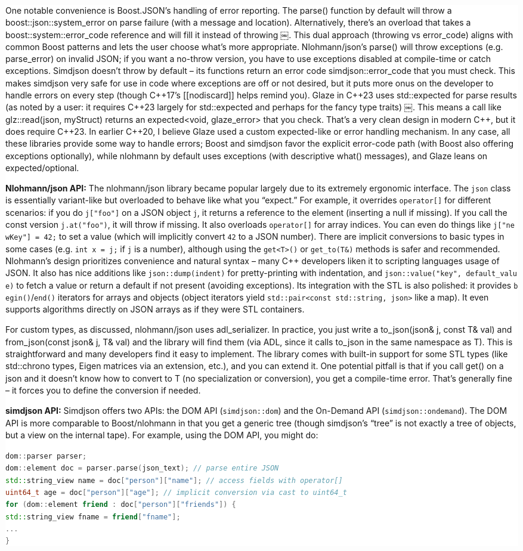 One notable convenience is Boost.JSON’s handling of error reporting. The parse() function by default will throw a boost::json::system_error on parse failure (with a message and location). Alternatively, there’s an overload that takes a boost::system::error_code reference and will fill it instead of throwing ￼. This dual approach (throwing vs error_code) aligns with common Boost patterns and lets the user choose what’s more appropriate. Nlohmann/json’s parse() will throw exceptions (e.g. parse_error) on invalid JSON; if you want a no-throw version, you have to use exceptions disabled at compile-time or catch exceptions. Simdjson doesn’t throw by default – its functions return an error code simdjson::error_code that you must check. This makes simdjson very safe for use in code where exceptions are off or not desired, but it puts more onus on the developer to handle errors on every step (though C++17’s [[nodiscard]] helps remind you). Glaze in C++23 uses std::expected for parse results (as noted by a user: it requires C++23 largely for std::expected and perhaps for the fancy type traits) ￼. This means a call like glz::read(json, myStruct) returns an expected<void, glaze_error> that you check. That’s a very clean design in modern C++, but it does require C++23. In earlier C++20, I believe Glaze used a custom expected-like or error handling mechanism. In any case, all these libraries provide some way to handle errors; Boost and simdjson favor the explicit error-code path (with Boost also offering exceptions optionally), while nlohmann by default uses exceptions (with descriptive what() messages), and Glaze leans on expected/optional.

**Nlohmann/json API:** The nlohmann/json library became popular largely due to its extremely ergonomic interface. The `json` class is essentially variant-like but overloaded to behave like what you “expect.” For example, it overrides `operator[]` for different scenarios: if you do `j["foo"]` on a JSON object `j`, it returns a reference to the element (inserting a null if missing). If you call the const version `j.at("foo")`, it will throw if missing. It also overloads `operator[]` for array indices. You can even do things like `j["newKey"] = 42;` to set a value (which will implicitly convert `42` to a JSON number). There are implicit conversions to basic types in some cases (e.g. `int x = j;` if `j` is a number), although using the `get<T>()` or `get_to(T&)` methods is safer and recommended. Nlohmann’s design prioritizes convenience and natural syntax – many C++ developers liken it to scripting languages usage of JSON. It also has nice additions like `json::dump(indent)` for pretty-printing with indentation, and `json::value("key", default_value)` to fetch a value or return a default if not present (avoiding exceptions). Its integration with the STL is also polished: it provides `begin()`/`end()` iterators for arrays and objects (object iterators yield `std::pair<const std::string, json>` like a map). It even supports algorithms directly on JSON arrays as if they were STL containers.

For custom types, as discussed, nlohmann/json uses adl_serializer. In practice, you just write a to_json(json& j, const T& val) and from_json(const json& j, T& val) and the library will find them (via ADL, since it calls to_json in the same namespace as T). This is straightforward and many developers find it easy to implement. The library comes with built-in support for some STL types (like std::chrono types, Eigen matrices via an extension, etc.), and you can extend it. One potential pitfall is that if you call get<T>() on a json and it doesn’t know how to convert to T (no specialization or conversion), you get a compile-time error. That’s generally fine – it forces you to define the conversion if needed.

**simdjson API:** Simdjson offers two APIs: the DOM API (`simdjson::dom`) and the On-Demand API (`simdjson::ondemand`). The DOM API is more comparable to Boost/nlohmann in that you get a generic tree (though simdjson’s “tree” is not exactly a tree of objects, but a view on the internal tape). For example, using the DOM API, you might do:

```cpp
dom::parser parser;
dom::element doc = parser.parse(json_text); // parse entire JSON
std::string_view name = doc["person"]["name"]; // access fields with operator[]
uint64_t age = doc["person"]["age"]; // implicit conversion via cast to uint64_t
for (dom::element friend : doc["person"]["friends"]) {
std::string_view fname = friend["fname"];
...
}
```
